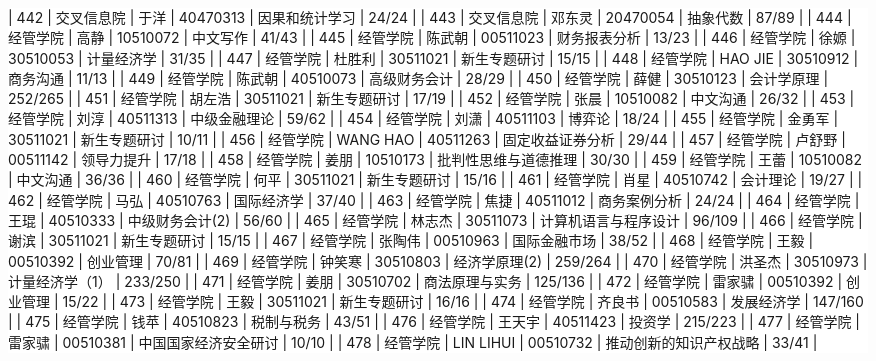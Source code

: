 | 442  | 交叉信息院     | 于洋                       | 40470313 | 因果和统计学习                           | 24/24                       |
| 443  | 交叉信息院     | 邓东灵                     | 20470054 | 抽象代数                                 | 87/89                       |
| 444  | 经管学院       | 高静                       | 10510072 | 中文写作                                 | 41/43                       |
| 445  | 经管学院       | 陈武朝                     | 00511023 | 财务报表分析                             | 13/23                       |
| 446  | 经管学院       | 徐嫄                       | 30510053 | 计量经济学                               | 31/35                       |
| 447  | 经管学院       | 杜胜利                     | 30511021 | 新生专题研讨                             | 15/15                       |
| 448  | 经管学院       | HAO JIE                    | 30510912 | 商务沟通                                 | 11/13                       |
| 449  | 经管学院       | 陈武朝                     | 40510073 | 高级财务会计                             | 28/29                       |
| 450  | 经管学院       | 薛健                       | 30510123 | 会计学原理                               | 252/265                     |
| 451  | 经管学院       | 胡左浩                     | 30511021 | 新生专题研讨                             | 17/19                       |
| 452  | 经管学院       | 张晨                       | 10510082 | 中文沟通                                 | 26/32                       |
| 453  | 经管学院       | 刘淳                       | 40511313 | 中级金融理论                             | 59/62                       |
| 454  | 经管学院       | 刘潇                       | 40511103 | 博弈论                                   | 18/24                       |
| 455  | 经管学院       | 金勇军                     | 30511021 | 新生专题研讨                             | 10/11                       |
| 456  | 经管学院       | WANG HAO                   | 40511263 | 固定收益证券分析                         | 29/44                       |
| 457  | 经管学院       | 卢舒野                     | 00511142 | 领导力提升                               | 17/18                       |
| 458  | 经管学院       | 姜朋                       | 10510173 | 批判性思维与道德推理                     | 30/30                       |
| 459  | 经管学院       | 王蕾                       | 10510082 | 中文沟通                                 | 36/36                       |
| 460  | 经管学院       | 何平                       | 30511021 | 新生专题研讨                             | 15/16                       |
| 461  | 经管学院       | 肖星                       | 40510742 | 会计理论                                 | 19/27                       |
| 462  | 经管学院       | 马弘                       | 40510763 | 国际经济学                               | 37/40                       |
| 463  | 经管学院       | 焦捷                       | 40511012 | 商务案例分析                             | 24/24                       |
| 464  | 经管学院       | 王琨                       | 40510333 | 中级财务会计(2)                          | 56/60                       |
| 465  | 经管学院       | 林志杰                     | 30511073 | 计算机语言与程序设计                     | 96/109                      |
| 466  | 经管学院       | 谢滨                       | 30511021 | 新生专题研讨                             | 15/15                       |
| 467  | 经管学院       | 张陶伟                     | 00510963 | 国际金融市场                             | 38/52                       |
| 468  | 经管学院       | 王毅                       | 00510392 | 创业管理                                 | 70/81                       |
| 469  | 经管学院       | 钟笑寒                     | 30510803 | 经济学原理(2)                            | 259/264                     |
| 470  | 经管学院       | 洪圣杰                     | 30510973 | 计量经济学（1）                          | 233/250                     |
| 471  | 经管学院       | 姜朋                       | 30510702 | 商法原理与实务                           | 125/136                     |
| 472  | 经管学院       | 雷家骕                     | 00510392 | 创业管理                                 | 15/22                       |
| 473  | 经管学院       | 王毅                       | 30511021 | 新生专题研讨                             | 16/16                       |
| 474  | 经管学院       | 齐良书                     | 00510583 | 发展经济学                               | 147/160                     |
| 475  | 经管学院       | 钱苹                       | 40510823 | 税制与税务                               | 43/51                       |
| 476  | 经管学院       | 王天宇                     | 40511423 | 投资学                                   | 215/223                     |
| 477  | 经管学院       | 雷家骕                     | 00510381 | 中国国家经济安全研讨                     | 10/10                       |
| 478  | 经管学院       | LIN LIHUI                  | 00510732 | 推动创新的知识产权战略                   | 33/41                       |